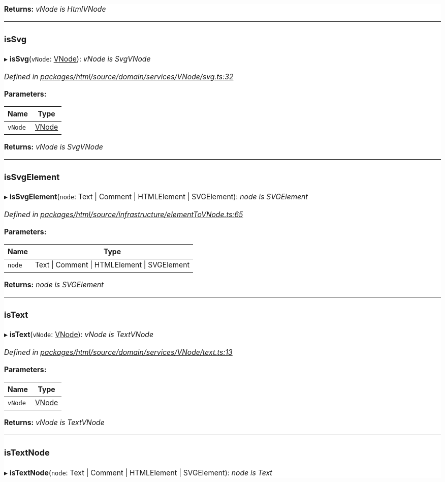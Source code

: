 **Returns:** *vNode is HtmlVNode*

___

###  isSvg

▸ **isSvg**(`vNode`: [VNode](html.md#vnode)): *vNode is SvgVNode*

*Defined in [packages/html/source/domain/services/VNode/svg.ts:32](https://github.com/TylorS/typed-prelude/blob/cf24d7c0/packages/html/source/domain/services/VNode/svg.ts#L32)*

**Parameters:**

Name | Type |
------ | ------ |
`vNode` | [VNode](html.md#vnode) |

**Returns:** *vNode is SvgVNode*

___

###  isSvgElement

▸ **isSvgElement**(`node`: Text | Comment | HTMLElement | SVGElement): *node is SVGElement*

*Defined in [packages/html/source/infrastructure/elementToVNode.ts:65](https://github.com/TylorS/typed-prelude/blob/cf24d7c0/packages/html/source/infrastructure/elementToVNode.ts#L65)*

**Parameters:**

Name | Type |
------ | ------ |
`node` | Text &#124; Comment &#124; HTMLElement &#124; SVGElement |

**Returns:** *node is SVGElement*

___

###  isText

▸ **isText**(`vNode`: [VNode](html.md#vnode)): *vNode is TextVNode*

*Defined in [packages/html/source/domain/services/VNode/text.ts:13](https://github.com/TylorS/typed-prelude/blob/cf24d7c0/packages/html/source/domain/services/VNode/text.ts#L13)*

**Parameters:**

Name | Type |
------ | ------ |
`vNode` | [VNode](html.md#vnode) |

**Returns:** *vNode is TextVNode*

___

###  isTextNode

▸ **isTextNode**(`node`: Text | Comment | HTMLElement | SVGElement): *node is Text*
